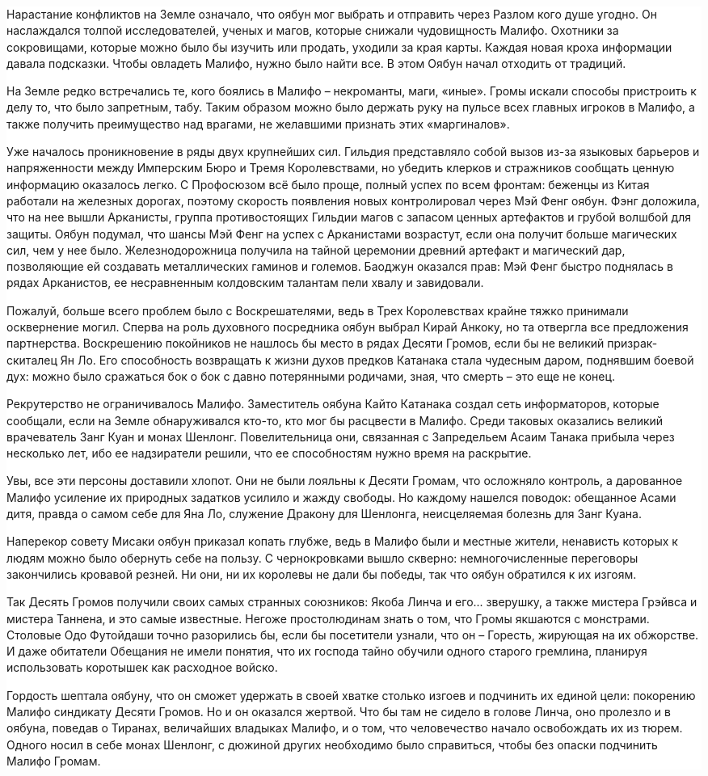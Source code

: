 Нарастание конфликтов на Земле означало, что оябун мог выбрать и отправить через Разлом кого душе угодно. Он наслаждался толпой исследователей, ученых и магов, которые снижали чудовищность Малифо. Охотники за сокровищами, которые можно было бы изучить или продать, уходили за края карты. Каждая новая кроха информации давала подсказки. Чтобы овладеть Малифо, нужно было найти все. В этом Оябун начал отходить от традиций.

На Земле редко встречались те, кого боялись в Малифо – некроманты, маги, «иные». Громы искали способы пристроить к делу то, что было запретным, табу. Таким образом можно было держать руку на пульсе всех главных игроков в Малифо, а также получить преимущество над врагами, не желавшими признать этих «маргиналов».

Уже началось проникновение в ряды двух крупнейших сил. Гильдия представляло собой вызов из-за языковых барьеров и напряженности между Имперским Бюро и Тремя Королевствами, но убедить клерков и стражников сообщать ценную информацию оказалось легко. С Профосюзом всё было проще, полный успех по всем фронтам: беженцы из Китая работали на железных дорогах, поэтому скорость появления новых контролировал через Мэй Фенг оябун. Фэнг доложила, что на нее вышли Арканисты, группа противостоящих Гильдии магов с запасом ценных артефактов и грубой волшбой для защиты. Оябун подумал, что шансы Мэй Фенг на успех с Арканистами возрастут, если она получит больше магических сил, чем у нее было. Железнодорожница получила на тайной церемонии древний артефакт и магический дар, позволяющие ей создавать металлических гаминов и големов. Баоджун оказался прав: Мэй Фенг быстро поднялась в рядах Арканистов, ее несравненным колдовским талантам пели хвалу и завидовали.

Пожалуй, больше всего проблем было с Воскрешателями, ведь в Трех Королевствах крайне тяжко принимали осквернение могил. Сперва на роль духовного посредника оябун выбрал Кирай Анкоку, но та отвергла все предложения партнерства. Воскрешению покойников не нашлось бы место в рядах Десяти Громов, если бы не великий призрак-скиталец Ян Ло. Его способность возвращать к жизни духов предков Катанака стала чудесным даром, поднявшим боевой дух: можно было сражаться бок о бок с давно потерянными родичами, зная, что смерть – это еще не конец.

Рекрутерство не ограничивалось Малифо. Заместитель оябуна Кайто Катанака создал сеть информаторов, которые сообщали, если на Земле обнаруживался кто-то, кто мог бы расцвести в Малифо. Среди таковых оказались великий врачеватель Занг Куан и монах Шенлонг. Повелительница они, связанная с Запредельем Асаим Танака прибыла через несколько лет, ибо ее надзиратели решили, что ее способностям нужно время на раскрытие.

Увы, все эти персоны доставили хлопот. Они не были лояльны к Десяти Громам, что осложняло контроль, а дарованное Малифо усиление их природных задатков усилило и жажду свободы. Но каждому нашелся поводок: обещанное Асами дитя, правда о самом себе для Яна Ло, служение Дракону для Шенлонга, неисцеляемая болезнь для Занг Куана.

Наперекор совету Мисаки оябун приказал копать глубже, ведь в Малифо были и местные жители, ненависть которых к людям можно было обернуть себе на пользу. С чернокровками вышло скверно: немногочисленные переговоры закончились кровавой резней. Ни они, ни их королевы не дали бы победы, так что оябун обратился к их изгоям.

Так Десять Громов получили своих самых странных союзников: Якоба Линча и его... зверушку, а также мистера Грэйвса и мистера Таннена, и это самые известные. Негоже простолюдинам знать о том, что Громы якшаются с монстрами. Столовые Одо Футойдаши точно разорились бы, если бы посетители узнали, что он – Горесть, жирующая на их обжорстве. И даже обитатели Обещания не имели понятия, что их господа тайно обучили одного старого гремлина, планируя использовать коротышек как расходное войско.

Гордость шептала оябуну, что он сможет удержать в своей хватке столько изгоев и подчинить их единой цели: покорению Малифо синдикату Десяти Громов. Но и он оказался жертвой. Что бы там не сидело в голове Линча, оно пролезло и в оябуна, поведав о Тиранах, величайших владыках Малифо, и о том, что человечество начало освобождать их из тюрем. Одного носил в себе монах Шенлонг, с дюжиной других необходимо было справиться, чтобы без опаски подчинить Малифо Громам.
